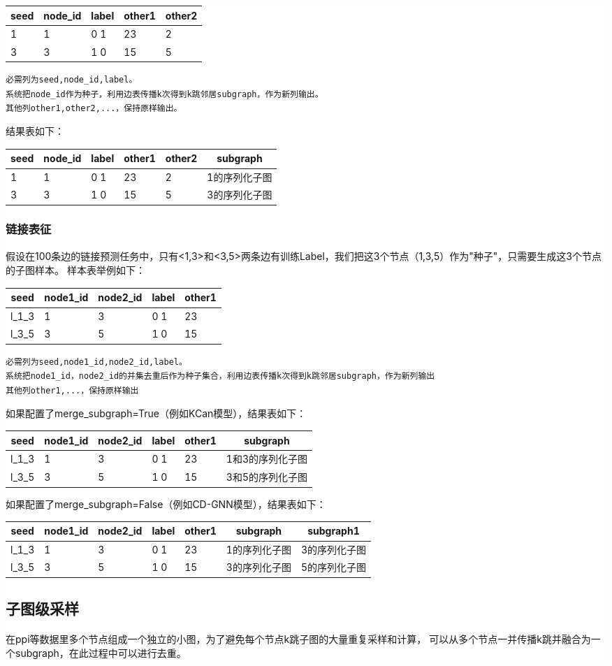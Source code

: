 | seed    | node_id | label    |  other1   |  other2   |
| ------- | ------- | -------- | --------- | --------- |
| 1       | 1       |   0 1    |     23    |     2     |
| 3       | 3       |   1 0    |     15    |     5     |
 ```
必需列为seed,node_id,label。
系统把node_id作为种子，利用边表传播k次得到k跳邻居subgraph，作为新列输出。
其他列other1,other2,...，保持原样输出。
 ``` 
结果表如下：

| seed    | node_id | label    |  other1   |  other2   |  subgraph     |
| ------- | ------- | -------- | --------- | --------- | ------------- |
| 1       | 1       |   0 1    |     23    |     2     | 1的序列化子图   |
| 3       | 3       |   1 0    |     15    |     5     | 3的序列化子图   |
### 链接表征
假设在100条边的链接预测任务中，只有<1,3>和<3,5>两条边有训练Label，我们把这3个节点（1,3,5）作为"种子"，只需要生成这3个节点的子图样本。
样本表举例如下：

| seed    | node1_id | node2_id   | label    |  other1  |
| ------- | -------- | ---------- | -------- | -------- |
| l_1_3   | 1        | 3          |   0 1    |     23   |
| l_3_5   | 3        | 5          |   1 0    |     15   |
 ```
必需列为seed,node1_id,node2_id,label。
系统把node1_id，node2_id的并集去重后作为种子集合，利用边表传播k次得到k跳邻居subgraph，作为新列输出
其他列other1,...，保持原样输出
 ``` 
如果配置了merge_subgraph=True（例如KCan模型），结果表如下：

| seed    | node1_id | node2_id   | label    |  other1   |  subgraph     |
| ------- | -------- | ---------- | -------- | --------- | ------------- |
| l_1_3   | 1        | 3          |   0 1    |     23    | 1和3的序列化子图 |
| l_3_5   | 3        | 5          |   1 0    |     15    | 3和5的序列化子图 |

如果配置了merge_subgraph=False（例如CD-GNN模型），结果表如下：

| seed    | node1_id | node2_id   | label    |  other1   |  subgraph     |  subgraph1   |
| ------- | -------- | ---------- | -------- | --------- | ------------- | ------------ |
| l_1_3   | 1        | 3          |   0 1    |     23    | 1的序列化子图   | 3的序列化子图   |
| l_3_5   | 3        | 5          |   1 0    |     15    | 3的序列化子图   | 5的序列化子图   |


## 子图级采样
在ppi等数据里多个节点组成一个独立的小图，为了避免每个节点k跳子图的大量重复采样和计算，
可以从多个节点一并传播k跳并融合为一个subgraph，在此过程中可以进行去重。
